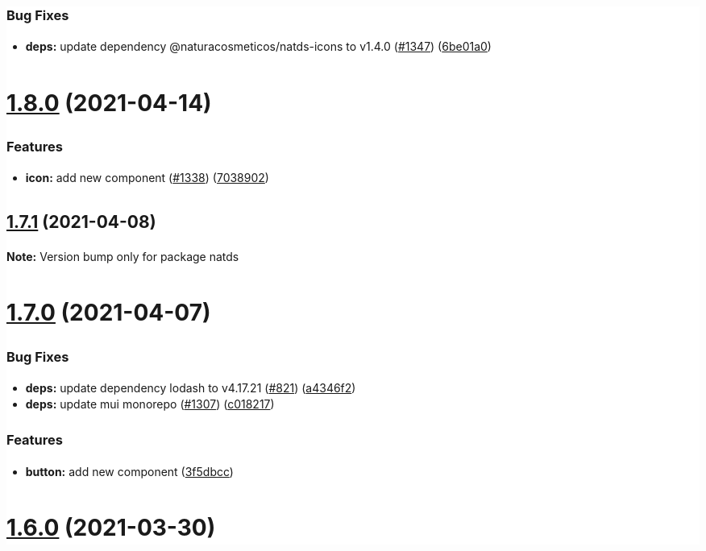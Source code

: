 
### Bug Fixes

* **deps:** update dependency @naturacosmeticos/natds-icons to v1.4.0 ([#1347](https://github.com/natura-cosmeticos/natds/issues/1347)) ([6be01a0](https://github.com/natura-cosmeticos/natds/commit/6be01a01403da1361197aa5f2a8ba600ca74e83d))





# [1.8.0](https://github.com/natura-cosmeticos/natds/compare/v1.7.1...v1.8.0) (2021-04-14)


### Features

* **icon:** add new component ([#1338](https://github.com/natura-cosmeticos/natds/issues/1338)) ([7038902](https://github.com/natura-cosmeticos/natds/commit/70389023d66864fd04c06ab039d73356edeeec1f))





## [1.7.1](https://github.com/natura-cosmeticos/natds/compare/v1.7.0...v1.7.1) (2021-04-08)

**Note:** Version bump only for package natds





# [1.7.0](https://github.com/natura-cosmeticos/natds/compare/v1.6.0...v1.7.0) (2021-04-07)


### Bug Fixes

* **deps:** update dependency lodash to v4.17.21 ([#821](https://github.com/natura-cosmeticos/natds/issues/821)) ([a4346f2](https://github.com/natura-cosmeticos/natds/commit/a4346f2e07827a3f61ab5d762d920a16fada0869))
* **deps:** update mui monorepo ([#1307](https://github.com/natura-cosmeticos/natds/issues/1307)) ([c018217](https://github.com/natura-cosmeticos/natds/commit/c01821744456596a0e7f53feed3691dfdc4b873a))


### Features

* **button:** add new component  ([3f5dbcc](https://github.com/natura-cosmeticos/natds/commit/3f5dbcc5b6642607db06691ea6b1b6c6ff71a49b))





# [1.6.0](https://github.com/natura-cosmeticos/natds/compare/v1.5.6...v1.6.0) (2021-03-30)
